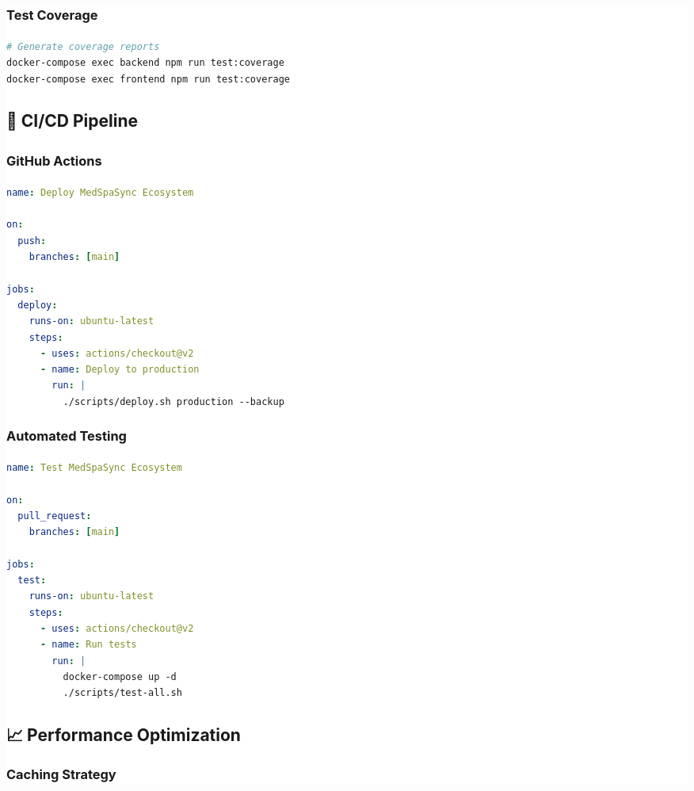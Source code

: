 ### Test Coverage

```bash
# Generate coverage reports
docker-compose exec backend npm run test:coverage
docker-compose exec frontend npm run test:coverage
```

## 🔄 CI/CD Pipeline

### GitHub Actions

```yaml
name: Deploy MedSpaSync Ecosystem

on:
  push:
    branches: [main]

jobs:
  deploy:
    runs-on: ubuntu-latest
    steps:
      - uses: actions/checkout@v2
      - name: Deploy to production
        run: |
          ./scripts/deploy.sh production --backup
```

### Automated Testing

```yaml
name: Test MedSpaSync Ecosystem

on:
  pull_request:
    branches: [main]

jobs:
  test:
    runs-on: ubuntu-latest
    steps:
      - uses: actions/checkout@v2
      - name: Run tests
        run: |
          docker-compose up -d
          ./scripts/test-all.sh
```

## 📈 Performance Optimization

### Caching Strategy
